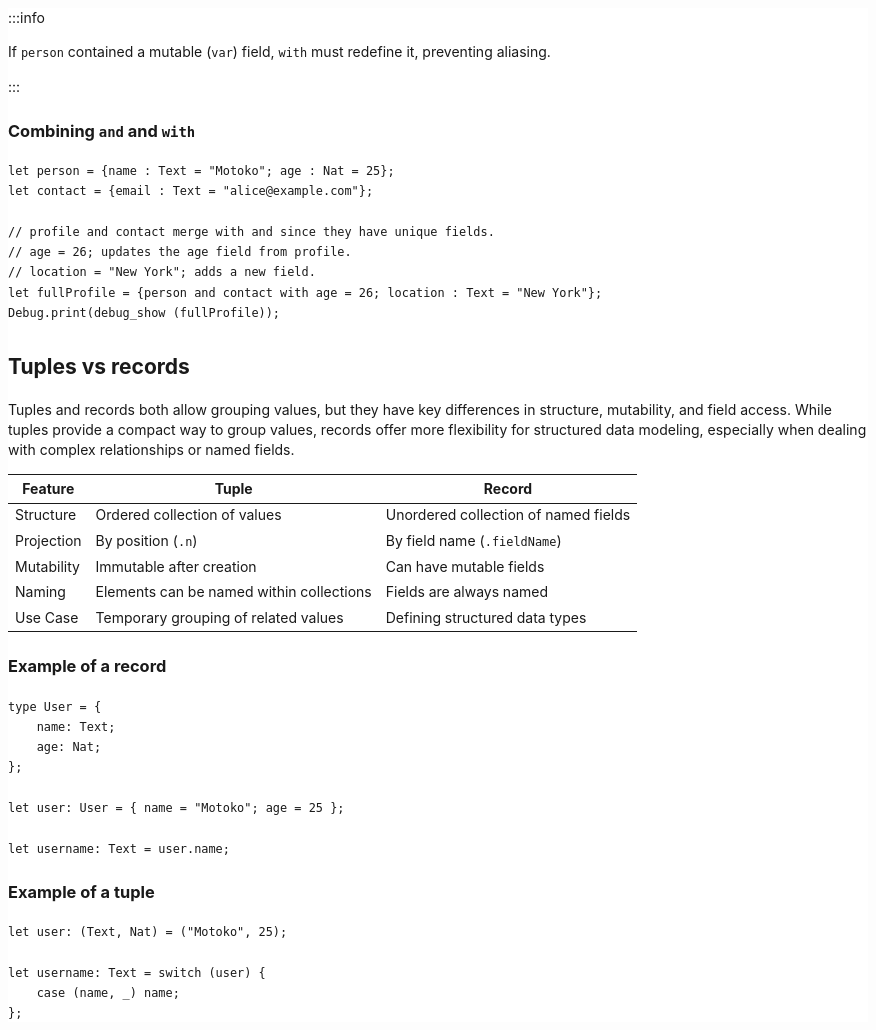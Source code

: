 :::info

If `person` contained a mutable (`var`) field, `with` must redefine it, preventing aliasing.

:::

### Combining `and` and `with`

```motoko no-repl
let person = {name : Text = "Motoko"; age : Nat = 25};
let contact = {email : Text = "alice@example.com"};

// profile and contact merge with and since they have unique fields.
// age = 26; updates the age field from profile.
// location = "New York"; adds a new field.
let fullProfile = {person and contact with age = 26; location : Text = "New York"};
Debug.print(debug_show (fullProfile));
```

## Tuples vs records

Tuples and records both allow grouping values, but they have key differences in structure, mutability, and field access. While tuples provide a compact way to group values, records offer more flexibility for structured data modeling, especially when dealing with complex relationships or named fields.

| Feature         | Tuple                                     | Record                                |
|----------------|------------------------------------------|----------------------------------------|
| Structure      | Ordered collection of values             | Unordered collection of named fields  |
| Projection     | By position (`.n`)                       | By field name (`.fieldName`)          |
| Mutability     | Immutable after creation                 | Can have mutable fields               |
| Naming         | Elements can be named within collections | Fields are always named               |
| Use Case       | Temporary grouping of related values     | Defining structured data types        |

### Example of a record

```motoko no-repl
type User = {
    name: Text;
    age: Nat;
};

let user: User = { name = "Motoko"; age = 25 };

let username: Text = user.name;
```

### Example of a tuple

```motoko no-repl
let user: (Text, Nat) = ("Motoko", 25);

let username: Text = switch (user) {
    case (name, _) name;
};
```
